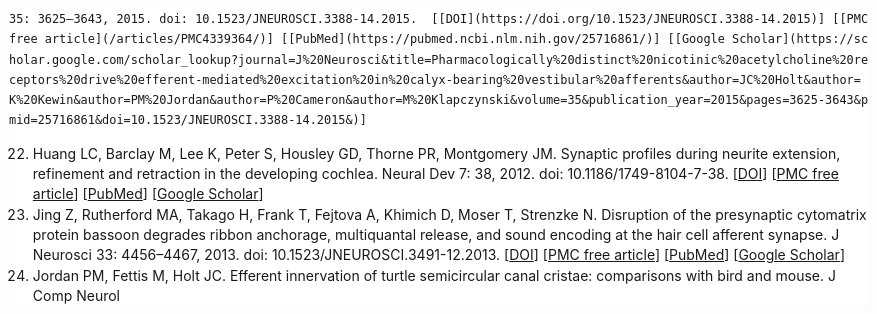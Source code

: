     35: 3625–3643, 2015. doi: 10.1523/JNEUROSCI.3388-14.2015.  [[DOI](https://doi.org/10.1523/JNEUROSCI.3388-14.2015)] [[PMC free article](/articles/PMC4339364/)] [[PubMed](https://pubmed.ncbi.nlm.nih.gov/25716861/)] [[Google Scholar](https://scholar.google.com/scholar_lookup?journal=J%20Neurosci&title=Pharmacologically%20distinct%20nicotinic%20acetylcholine%20receptors%20drive%20efferent-mediated%20excitation%20in%20calyx-bearing%20vestibular%20afferents&author=JC%20Holt&author=K%20Kewin&author=PM%20Jordan&author=P%20Cameron&author=M%20Klapczynski&volume=35&publication_year=2015&pages=3625-3643&pmid=25716861&doi=10.1523/JNEUROSCI.3388-14.2015&)]
22. Huang LC, Barclay M, Lee K, Peter S, Housley GD, Thorne PR, Montgomery JM.
    Synaptic profiles during neurite extension, refinement and retraction in the developing cochlea. Neural Dev
    7: 38, 2012. doi: 10.1186/1749-8104-7-38.  [[DOI](https://doi.org/10.1186/1749-8104-7-38)] [[PMC free article](/articles/PMC3545844/)] [[PubMed](https://pubmed.ncbi.nlm.nih.gov/23217150/)] [[Google Scholar](https://scholar.google.com/scholar_lookup?journal=Neural%20Dev&title=Synaptic%20profiles%20during%20neurite%20extension,%20refinement%20and%20retraction%20in%20the%20developing%20cochlea&author=LC%20Huang&author=M%20Barclay&author=K%20Lee&author=S%20Peter&author=GD%20Housley&volume=7&publication_year=2012&pages=38&pmid=23217150&doi=10.1186/1749-8104-7-38&)]
23. Jing Z, Rutherford MA, Takago H, Frank T, Fejtova A, Khimich D, Moser T, Strenzke N.
    Disruption of the presynaptic cytomatrix protein bassoon degrades ribbon anchorage, multiquantal release, and sound encoding at the hair cell afferent synapse. J Neurosci
    33: 4456–4467, 2013. doi: 10.1523/JNEUROSCI.3491-12.2013.  [[DOI](https://doi.org/10.1523/JNEUROSCI.3491-12.2013)] [[PMC free article](/articles/PMC6704940/)] [[PubMed](https://pubmed.ncbi.nlm.nih.gov/23467361/)] [[Google Scholar](https://scholar.google.com/scholar_lookup?journal=J%20Neurosci&title=Disruption%20of%20the%20presynaptic%20cytomatrix%20protein%20bassoon%20degrades%20ribbon%20anchorage,%20multiquantal%20release,%20and%20sound%20encoding%20at%20the%20hair%20cell%20afferent%20synapse&author=Z%20Jing&author=MA%20Rutherford&author=H%20Takago&author=T%20Frank&author=A%20Fejtova&volume=33&publication_year=2013&pages=4456-4467&pmid=23467361&doi=10.1523/JNEUROSCI.3491-12.2013&)]
24. Jordan PM, Fettis M, Holt JC.
    Efferent innervation of turtle semicircular canal cristae: comparisons with bird and mouse. J Comp Neurol
